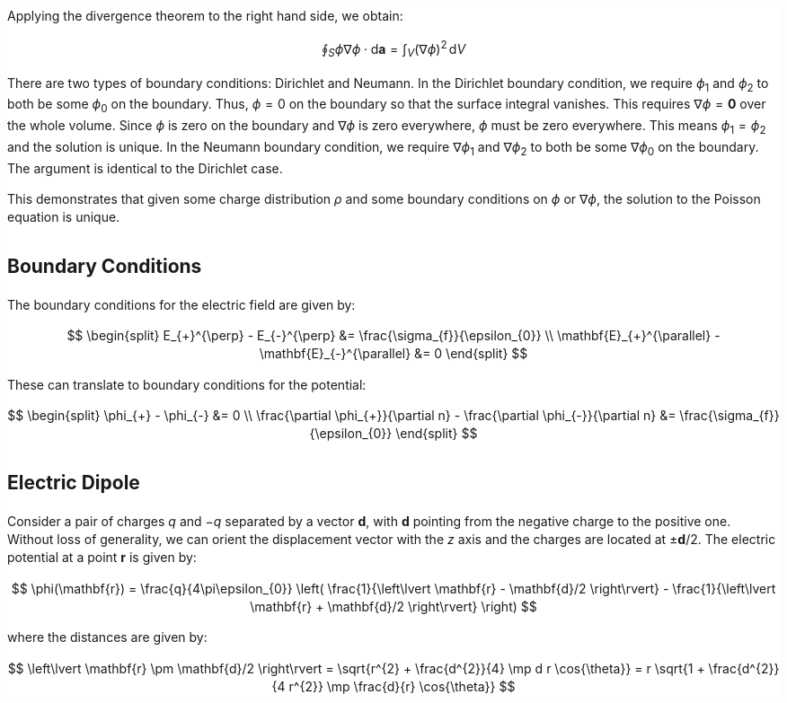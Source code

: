 Applying the divergence theorem to the right hand side, we obtain:

$$
\oint_{S} \phi \nabla \phi \cdot \mathrm{d}\mathbf{a} = \int_{V} (\nabla \phi)^{2} \, \mathrm{d}V
$$

There are two types of boundary conditions: Dirichlet and Neumann. In the Dirichlet boundary condition, we require $\phi_{1}$ and $\phi_{2}$ to both be some $\phi_{0}$ on the boundary. Thus, $\phi = 0$ on the boundary so that the surface integral vanishes. This requires $\nabla \phi = \mathbf{0}$ over the whole volume. Since $\phi$ is zero on the boundary and $\nabla \phi$ is zero everywhere, $\phi$ must be zero everywhere. This means $\phi_{1} = \phi_{2}$ and the solution is unique. In the Neumann boundary condition, we require $\nabla \phi_{1}$ and $\nabla \phi_{2}$ to both be some $\nabla \phi_{0}$ on the boundary. The argument is identical to the Dirichlet case.

This demonstrates that given some charge distribution $\rho$ and some boundary conditions on $\phi$ or $\nabla \phi$, the solution to the Poisson equation is unique.

## Boundary Conditions

The boundary conditions for the electric field are given by:

$$
\begin{split}
E_{+}^{\perp} - E_{-}^{\perp} &= \frac{\sigma_{f}}{\epsilon_{0}} \\
\mathbf{E}_{+}^{\parallel} - \mathbf{E}_{-}^{\parallel} &= 0
\end{split}
$$

These can translate to boundary conditions for the potential:

$$
\begin{split}
\phi_{+} - \phi_{-} &= 0 \\
\frac{\partial \phi_{+}}{\partial n} - \frac{\partial \phi_{-}}{\partial n} &= \frac{\sigma_{f}}{\epsilon_{0}}
\end{split}
$$

## Electric Dipole

Consider a pair of charges $q$ and $-q$ separated by a vector $\mathbf{d}$, with $\mathbf{d}$ pointing from the negative charge to the positive one. Without loss of generality, we can orient the displacement vector with the $z$ axis and the charges are located at $\pm \mathbf{d}/2$. The electric potential at a point $\mathbf{r}$ is given by:

$$
\phi(\mathbf{r}) = \frac{q}{4\pi\epsilon_{0}} \left( \frac{1}{\left\lvert \mathbf{r} - \mathbf{d}/2 \right\rvert} - \frac{1}{\left\lvert \mathbf{r} + \mathbf{d}/2 \right\rvert} \right)
$$

where the distances are given by:

$$
\left\lvert \mathbf{r} \pm \mathbf{d}/2 \right\rvert = \sqrt{r^{2} + \frac{d^{2}}{4} \mp d r \cos{\theta}} = r \sqrt{1 + \frac{d^{2}}{4 r^{2}} \mp \frac{d}{r} \cos{\theta}}
$$
